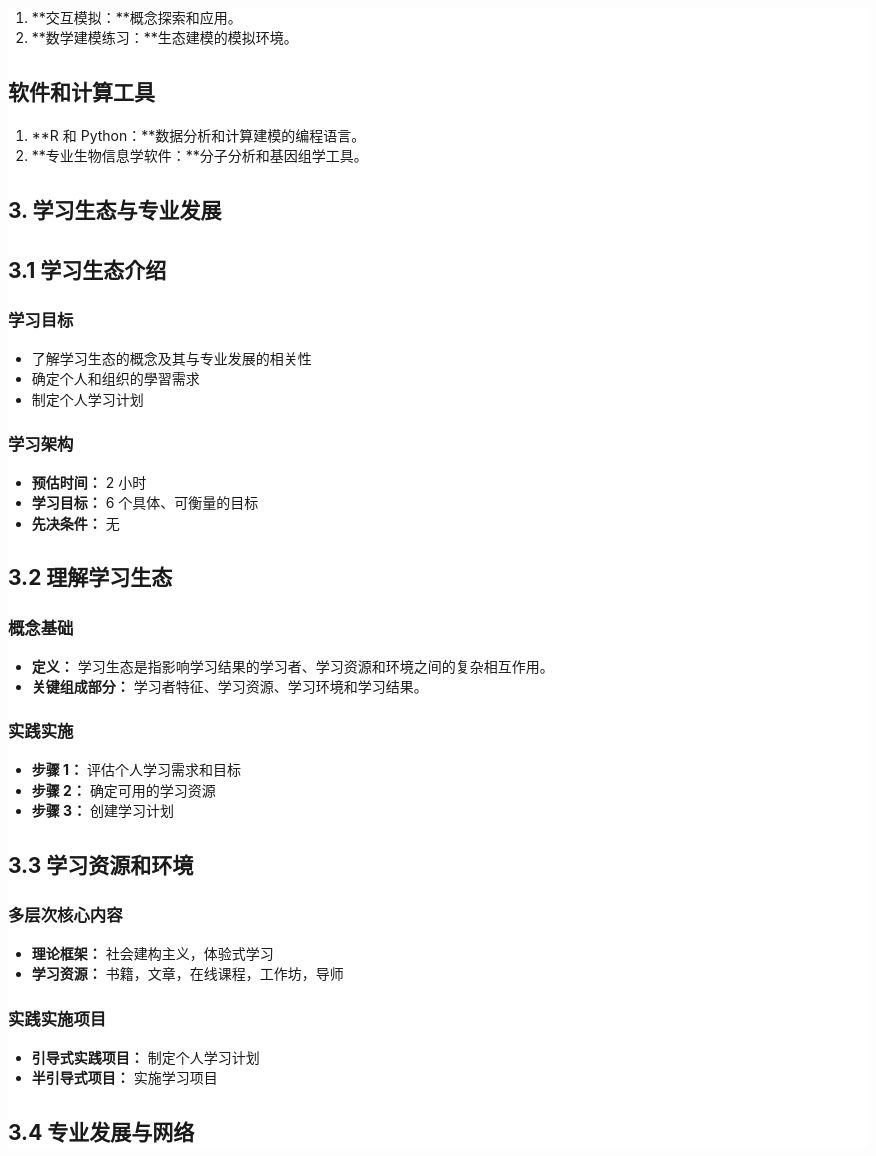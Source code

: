 1. **交互模拟：**概念探索和应用。
2. **数学建模练习：**生态建模的模拟环境。

## 软件和计算工具

1. **R 和 Python：**数据分析和计算建模的编程语言。
2. **专业生物信息学软件：**分子分析和基因组学工具。

## 3. 学习生态与专业发展

## 3.1 学习生态介绍

### 学习目标

- 了解学习生态的概念及其与专业发展的相关性
- 确定个人和组织的學習需求
- 制定个人学习计划

### 学习架构

- **预估时间：** 2 小时
- **学习目标：** 6 个具体、可衡量的目标
- **先决条件：** 无

## 3.2 理解学习生态

### 概念基础

- **定义：** 学习生态是指影响学习结果的学习者、学习资源和环境之间的复杂相互作用。
- **关键组成部分：** 学习者特征、学习资源、学习环境和学习结果。

### 实践实施

- **步骤 1：** 评估个人学习需求和目标
- **步骤 2：** 确定可用的学习资源
- **步骤 3：** 创建学习计划

## 3.3 学习资源和环境

### 多层次核心内容

- **理论框架：** 社会建构主义，体验式学习
- **学习资源：** 书籍，文章，在线课程，工作坊，导师

### 实践实施项目

- **引导式实践项目：** 制定个人学习计划
- **半引导式项目：** 实施学习项目

## 3.4 专业发展与网络
